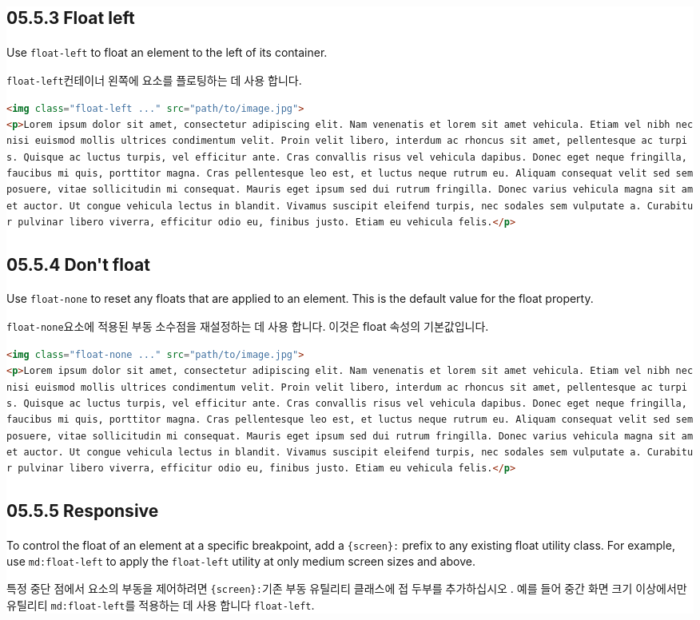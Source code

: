 

## 05.5.3 Float left

Use `float-left` to float an element to the left of its container.

`float-left`컨테이너 왼쪽에 요소를 플로팅하는 데 사용 합니다.



```html
<img class="float-left ..." src="path/to/image.jpg">
<p>Lorem ipsum dolor sit amet, consectetur adipiscing elit. Nam venenatis et lorem sit amet vehicula. Etiam vel nibh nec nisi euismod mollis ultrices condimentum velit. Proin velit libero, interdum ac rhoncus sit amet, pellentesque ac turpis. Quisque ac luctus turpis, vel efficitur ante. Cras convallis risus vel vehicula dapibus. Donec eget neque fringilla, faucibus mi quis, porttitor magna. Cras pellentesque leo est, et luctus neque rutrum eu. Aliquam consequat velit sed sem posuere, vitae sollicitudin mi consequat. Mauris eget ipsum sed dui rutrum fringilla. Donec varius vehicula magna sit amet auctor. Ut congue vehicula lectus in blandit. Vivamus suscipit eleifend turpis, nec sodales sem vulputate a. Curabitur pulvinar libero viverra, efficitur odio eu, finibus justo. Etiam eu vehicula felis.</p>
```



## 05.5.4 Don't float

Use `float-none` to reset any floats that are applied to an element. This is the default value for the float property.

`float-none`요소에 적용된 부동 소수점을 재설정하는 데 사용 합니다. 이것은 float 속성의 기본값입니다.



```html
<img class="float-none ..." src="path/to/image.jpg">
<p>Lorem ipsum dolor sit amet, consectetur adipiscing elit. Nam venenatis et lorem sit amet vehicula. Etiam vel nibh nec nisi euismod mollis ultrices condimentum velit. Proin velit libero, interdum ac rhoncus sit amet, pellentesque ac turpis. Quisque ac luctus turpis, vel efficitur ante. Cras convallis risus vel vehicula dapibus. Donec eget neque fringilla, faucibus mi quis, porttitor magna. Cras pellentesque leo est, et luctus neque rutrum eu. Aliquam consequat velit sed sem posuere, vitae sollicitudin mi consequat. Mauris eget ipsum sed dui rutrum fringilla. Donec varius vehicula magna sit amet auctor. Ut congue vehicula lectus in blandit. Vivamus suscipit eleifend turpis, nec sodales sem vulputate a. Curabitur pulvinar libero viverra, efficitur odio eu, finibus justo. Etiam eu vehicula felis.</p>
```



## 05.5.5 Responsive

To control the float of an element at a specific breakpoint, add a `{screen}:` prefix to any existing float utility class. For example, use `md:float-left` to apply the `float-left` utility at only medium screen sizes and above.

특정 중단 점에서 요소의 부동을 제어하려면 `{screen}:`기존 부동 유틸리티 클래스에 접 두부를 추가하십시오 . 예를 들어 중간 화면 크기 이상에서만 유틸리티 `md:float-left`를 적용하는 데 사용 합니다 `float-left`.
